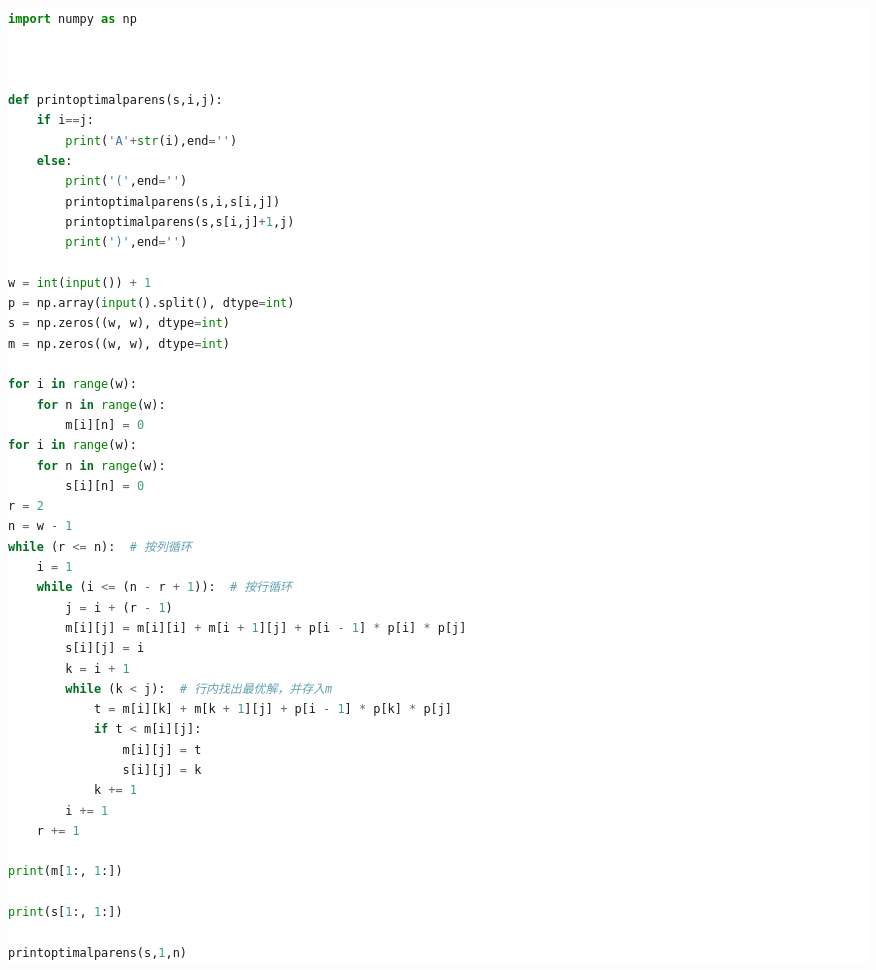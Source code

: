 




```python
import numpy as np



def printoptimalparens(s,i,j):
    if i==j:
        print('A'+str(i),end='')
    else:
        print('(',end='')
        printoptimalparens(s,i,s[i,j])
        printoptimalparens(s,s[i,j]+1,j)
        print(')',end='')

w = int(input()) + 1
p = np.array(input().split(), dtype=int)
s = np.zeros((w, w), dtype=int)
m = np.zeros((w, w), dtype=int)

for i in range(w):
    for n in range(w):
        m[i][n] = 0
for i in range(w):
    for n in range(w):
        s[i][n] = 0
r = 2
n = w - 1
while (r <= n):  # 按列循环
    i = 1
    while (i <= (n - r + 1)):  # 按行循环
        j = i + (r - 1)
        m[i][j] = m[i][i] + m[i + 1][j] + p[i - 1] * p[i] * p[j]
        s[i][j] = i
        k = i + 1
        while (k < j):  # 行内找出最优解，并存入m
            t = m[i][k] + m[k + 1][j] + p[i - 1] * p[k] * p[j]
            if t < m[i][j]:
                m[i][j] = t
                s[i][j] = k
            k += 1
        i += 1
    r += 1

print(m[1:, 1:])

print(s[1:, 1:])

printoptimalparens(s,1,n)

```
